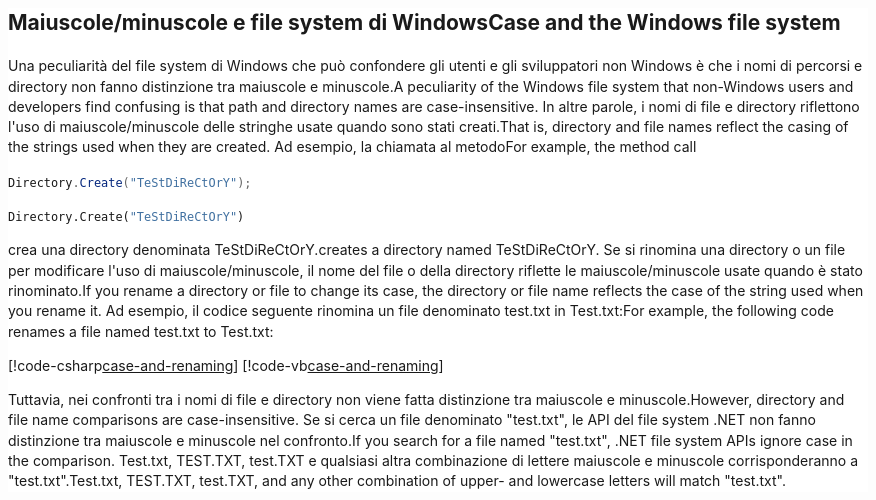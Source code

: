 ## <a name="case-and-the-windows-file-system"></a><span data-ttu-id="e96d6-255">Maiuscole/minuscole e file system di Windows</span><span class="sxs-lookup"><span data-stu-id="e96d6-255">Case and the Windows file system</span></span>

<span data-ttu-id="e96d6-256">Una peculiarità del file system di Windows che può confondere gli utenti e gli sviluppatori non Windows è che i nomi di percorsi e directory non fanno distinzione tra maiuscole e minuscole.</span><span class="sxs-lookup"><span data-stu-id="e96d6-256">A peculiarity of the Windows file system that non-Windows users and developers find confusing is that path and directory names are case-insensitive.</span></span> <span data-ttu-id="e96d6-257">In altre parole, i nomi di file e directory riflettono l'uso di maiuscole/minuscole delle stringhe usate quando sono stati creati.</span><span class="sxs-lookup"><span data-stu-id="e96d6-257">That is, directory and file names reflect the casing of the strings used when they are created.</span></span> <span data-ttu-id="e96d6-258">Ad esempio, la chiamata al metodo</span><span class="sxs-lookup"><span data-stu-id="e96d6-258">For example, the method call</span></span>

```csharp
Directory.Create("TeStDiReCtOrY");
```

```vb
Directory.Create("TeStDiReCtOrY")
```

<span data-ttu-id="e96d6-259">crea una directory denominata TeStDiReCtOrY.</span><span class="sxs-lookup"><span data-stu-id="e96d6-259">creates a directory named TeStDiReCtOrY.</span></span> <span data-ttu-id="e96d6-260">Se si rinomina una directory o un file per modificare l'uso di maiuscole/minuscole, il nome del file o della directory riflette le maiuscole/minuscole usate quando è stato rinominato.</span><span class="sxs-lookup"><span data-stu-id="e96d6-260">If you rename a directory or file to change its case, the directory or file name reflects the case of the string used when you rename it.</span></span> <span data-ttu-id="e96d6-261">Ad esempio, il codice seguente rinomina un file denominato test.txt in Test.txt:</span><span class="sxs-lookup"><span data-stu-id="e96d6-261">For example, the following code renames a file named test.txt to Test.txt:</span></span>

[!code-csharp[case-and-renaming](~/samples/snippets/standard/io/file-names/cs/rename.cs)]
[!code-vb[case-and-renaming](~/samples/snippets/standard/io/file-names/vb/rename.vb)]

<span data-ttu-id="e96d6-262">Tuttavia, nei confronti tra i nomi di file e directory non viene fatta distinzione tra maiuscole e minuscole.</span><span class="sxs-lookup"><span data-stu-id="e96d6-262">However, directory and file name comparisons are case-insensitive.</span></span> <span data-ttu-id="e96d6-263">Se si cerca un file denominato "test.txt", le API del file system .NET non fanno distinzione tra maiuscole e minuscole nel confronto.</span><span class="sxs-lookup"><span data-stu-id="e96d6-263">If you search for a file named "test.txt", .NET file system APIs ignore case in the comparison.</span></span> <span data-ttu-id="e96d6-264">Test.txt, TEST.TXT, test.TXT e qualsiasi altra combinazione di lettere maiuscole e minuscole corrisponderanno a "test.txt".</span><span class="sxs-lookup"><span data-stu-id="e96d6-264">Test.txt, TEST.TXT, test.TXT, and any other combination of upper- and lowercase letters will match "test.txt".</span></span>
